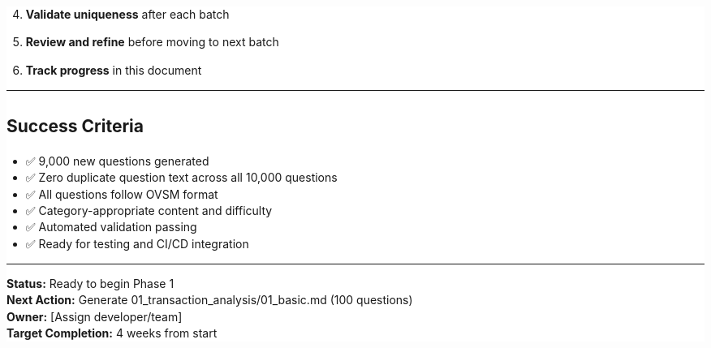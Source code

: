 4. **Validate uniqueness** after each batch

5. **Review and refine** before moving to next batch

6. **Track progress** in this document

---

## Success Criteria

- ✅ 9,000 new questions generated
- ✅ Zero duplicate question text across all 10,000 questions
- ✅ All questions follow OVSM format
- ✅ Category-appropriate content and difficulty
- ✅ Automated validation passing
- ✅ Ready for testing and CI/CD integration

---

**Status:** Ready to begin Phase 1  
**Next Action:** Generate 01_transaction_analysis/01_basic.md (100 questions)  
**Owner:** [Assign developer/team]  
**Target Completion:** 4 weeks from start
